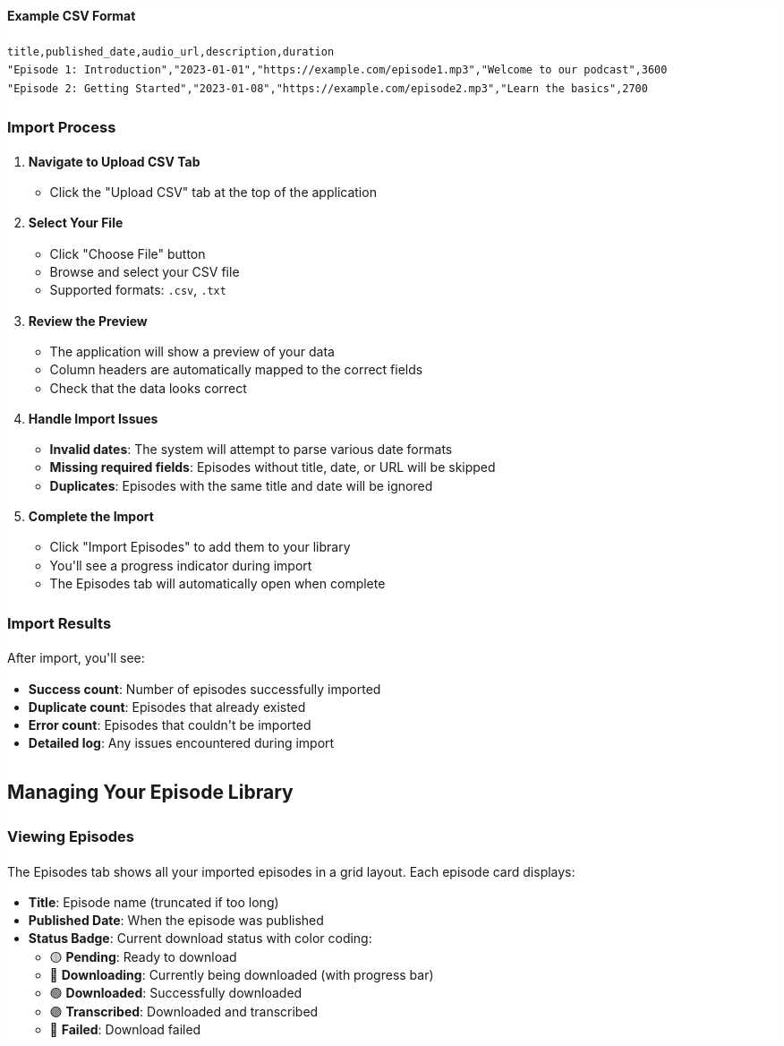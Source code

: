 #### Example CSV Format
```csv
title,published_date,audio_url,description,duration
"Episode 1: Introduction","2023-01-01","https://example.com/episode1.mp3","Welcome to our podcast",3600
"Episode 2: Getting Started","2023-01-08","https://example.com/episode2.mp3","Learn the basics",2700
```

### Import Process

1. **Navigate to Upload CSV Tab**
   - Click the "Upload CSV" tab at the top of the application

2. **Select Your File**
   - Click "Choose File" button
   - Browse and select your CSV file
   - Supported formats: `.csv`, `.txt`

3. **Review the Preview**
   - The application will show a preview of your data
   - Column headers are automatically mapped to the correct fields
   - Check that the data looks correct

4. **Handle Import Issues**
   - **Invalid dates**: The system will attempt to parse various date formats
   - **Missing required fields**: Episodes without title, date, or URL will be skipped
   - **Duplicates**: Episodes with the same title and date will be ignored

5. **Complete the Import**
   - Click "Import Episodes" to add them to your library
   - You'll see a progress indicator during import
   - The Episodes tab will automatically open when complete

### Import Results

After import, you'll see:
- **Success count**: Number of episodes successfully imported
- **Duplicate count**: Episodes that already existed
- **Error count**: Episodes that couldn't be imported
- **Detailed log**: Any issues encountered during import

## Managing Your Episode Library

### Viewing Episodes

The Episodes tab shows all your imported episodes in a grid layout. Each episode card displays:

- **Title**: Episode name (truncated if too long)
- **Published Date**: When the episode was published
- **Status Badge**: Current download status with color coding:
  - 🟡 **Pending**: Ready to download
  - 🔵 **Downloading**: Currently being downloaded (with progress bar)
  - 🟢 **Downloaded**: Successfully downloaded
  - 🟣 **Transcribed**: Downloaded and transcribed
  - 🔴 **Failed**: Download failed
